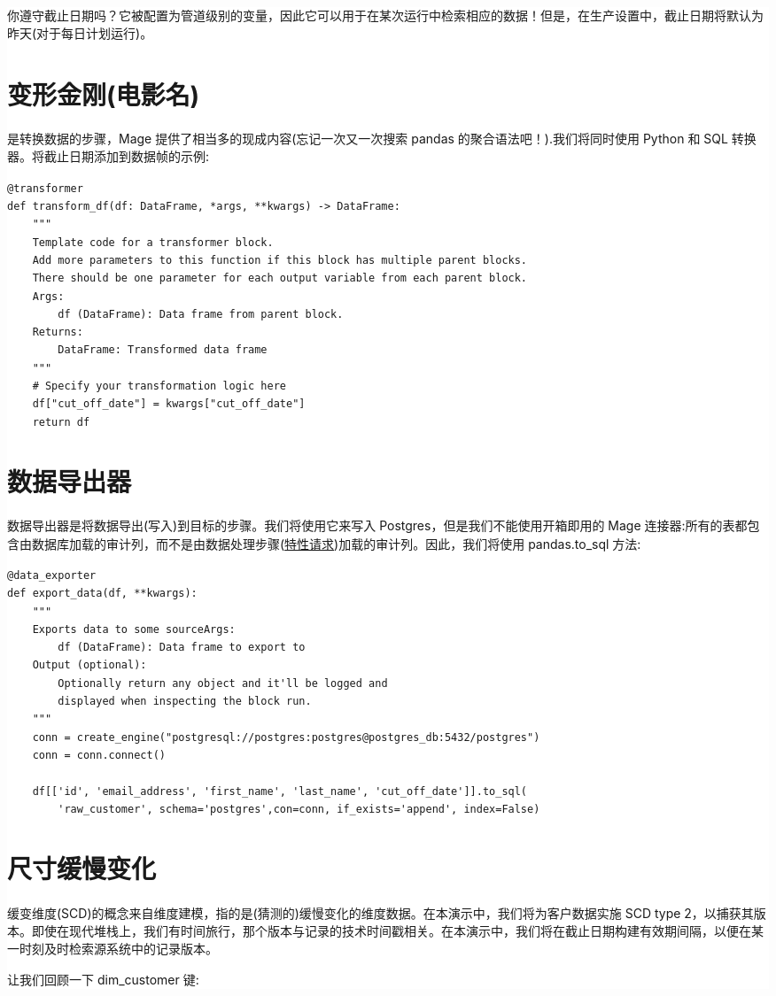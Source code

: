 你遵守截止日期吗？它被配置为管道级别的变量，因此它可以用于在某次运行中检索相应的数据！但是，在生产设置中，截止日期将默认为昨天(对于每日计划运行)。

# 变形金刚(电影名)

是转换数据的步骤，Mage 提供了相当多的现成内容(忘记一次又一次搜索 pandas 的聚合语法吧！).我们将同时使用 Python 和 SQL 转换器。将截止日期添加到数据帧的示例:

```
@transformer
def transform_df(df: DataFrame, *args, **kwargs) -> DataFrame:
    """
    Template code for a transformer block.
    Add more parameters to this function if this block has multiple parent blocks.
    There should be one parameter for each output variable from each parent block.
    Args:
        df (DataFrame): Data frame from parent block.
    Returns:
        DataFrame: Transformed data frame
    """
    # Specify your transformation logic here
    df["cut_off_date"] = kwargs["cut_off_date"]
    return df
```

# 数据导出器

数据导出器是将数据导出(写入)到目标的步骤。我们将使用它来写入 Postgres，但是我们不能使用开箱即用的 Mage 连接器:所有的表都包含由数据库加载的审计列，而不是由数据处理步骤([特性请求](https://github.com/mage-ai/mage-ai/issues/1397))加载的审计列。因此，我们将使用 pandas.to_sql 方法:

```
@data_exporter
def export_data(df, **kwargs):
    """
    Exports data to some sourceArgs:
        df (DataFrame): Data frame to export to
    Output (optional):
        Optionally return any object and it'll be logged and
        displayed when inspecting the block run.
    """
    conn = create_engine("postgresql://postgres:postgres@postgres_db:5432/postgres")
    conn = conn.connect()

    df[['id', 'email_address', 'first_name', 'last_name', 'cut_off_date']].to_sql(
        'raw_customer', schema='postgres',con=conn, if_exists='append', index=False) 
```

# 尺寸缓慢变化

缓变维度(SCD)的概念来自维度建模，指的是(猜测的)缓慢变化的维度数据。在本演示中，我们将为客户数据实施 SCD type 2，以捕获其版本。即使在现代堆栈上，我们有时间旅行，那个版本与记录的技术时间戳相关。在本演示中，我们将在截止日期构建有效期间隔，以便在某一时刻及时检索源系统中的记录版本。

让我们回顾一下 dim_customer 键:
